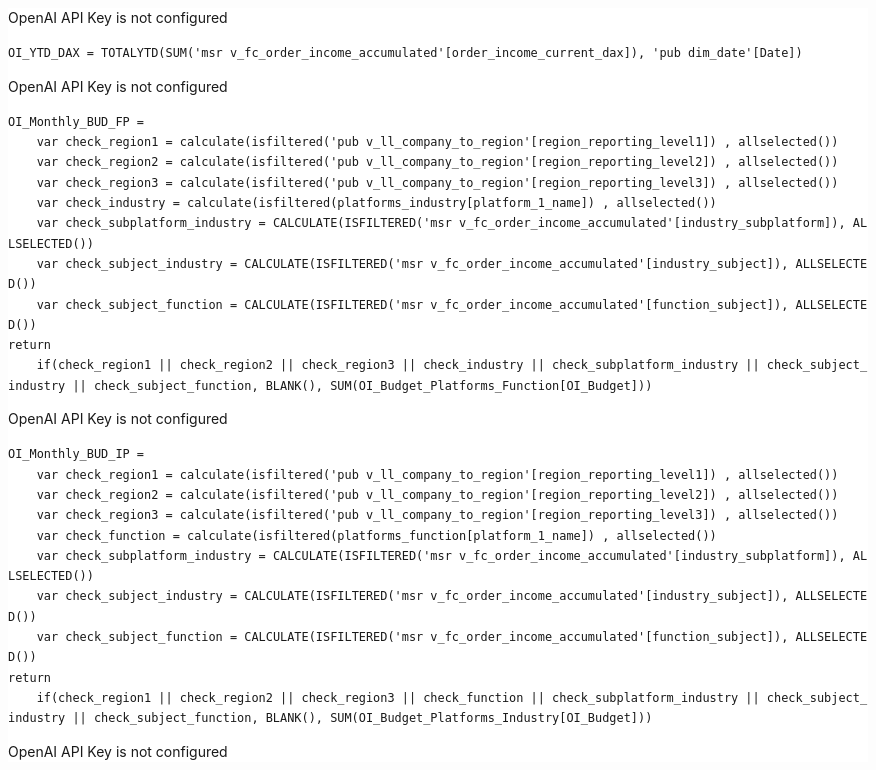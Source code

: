 OpenAI API Key is not configured

```dax
OI_YTD_DAX = TOTALYTD(SUM('msr v_fc_order_income_accumulated'[order_income_current_dax]), 'pub dim_date'[Date])
```

OpenAI API Key is not configured

```dax
OI_Monthly_BUD_FP = 
    var check_region1 = calculate(isfiltered('pub v_ll_company_to_region'[region_reporting_level1]) , allselected())
    var check_region2 = calculate(isfiltered('pub v_ll_company_to_region'[region_reporting_level2]) , allselected())
    var check_region3 = calculate(isfiltered('pub v_ll_company_to_region'[region_reporting_level3]) , allselected())
    var check_industry = calculate(isfiltered(platforms_industry[platform_1_name]) , allselected())
    var check_subplatform_industry = CALCULATE(ISFILTERED('msr v_fc_order_income_accumulated'[industry_subplatform]), ALLSELECTED())
    var check_subject_industry = CALCULATE(ISFILTERED('msr v_fc_order_income_accumulated'[industry_subject]), ALLSELECTED())
    var check_subject_function = CALCULATE(ISFILTERED('msr v_fc_order_income_accumulated'[function_subject]), ALLSELECTED())
return
    if(check_region1 || check_region2 || check_region3 || check_industry || check_subplatform_industry || check_subject_industry || check_subject_function, BLANK(), SUM(OI_Budget_Platforms_Function[OI_Budget]))
```

OpenAI API Key is not configured

```dax
OI_Monthly_BUD_IP = 
    var check_region1 = calculate(isfiltered('pub v_ll_company_to_region'[region_reporting_level1]) , allselected())
    var check_region2 = calculate(isfiltered('pub v_ll_company_to_region'[region_reporting_level2]) , allselected())
    var check_region3 = calculate(isfiltered('pub v_ll_company_to_region'[region_reporting_level3]) , allselected())
    var check_function = calculate(isfiltered(platforms_function[platform_1_name]) , allselected())
    var check_subplatform_industry = CALCULATE(ISFILTERED('msr v_fc_order_income_accumulated'[industry_subplatform]), ALLSELECTED())
    var check_subject_industry = CALCULATE(ISFILTERED('msr v_fc_order_income_accumulated'[industry_subject]), ALLSELECTED())
    var check_subject_function = CALCULATE(ISFILTERED('msr v_fc_order_income_accumulated'[function_subject]), ALLSELECTED())
return
    if(check_region1 || check_region2 || check_region3 || check_function || check_subplatform_industry || check_subject_industry || check_subject_function, BLANK(), SUM(OI_Budget_Platforms_Industry[OI_Budget]))
```

OpenAI API Key is not configured
